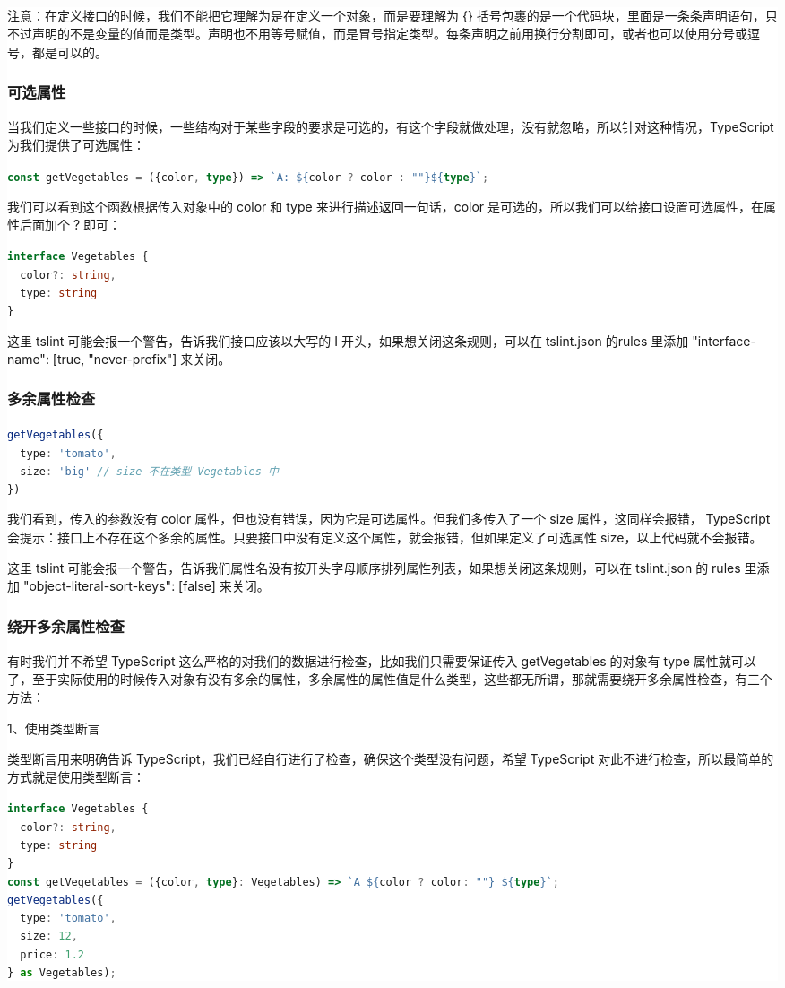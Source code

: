 注意：在定义接口的时候，我们不能把它理解为是在定义一个对象，而是要理解为 {} 括号包裹的是一个代码块，里面是一条条声明语句，只不过声明的不是变量的值而是类型。声明也不用等号赋值，而是冒号指定类型。每条声明之前用换行分割即可，或者也可以使用分号或逗号，都是可以的。

### 可选属性

当我们定义一些接口的时候，一些结构对于某些字段的要求是可选的，有这个字段就做处理，没有就忽略，所以针对这种情况，TypeScript 为我们提供了可选属性：

``` typescript
const getVegetables = ({color, type}) => `A: ${color ? color : ""}${type}`;
```

我们可以看到这个函数根据传入对象中的 color 和 type 来进行描述返回一句话，color 是可选的，所以我们可以给接口设置可选属性，在属性后面加个 ? 即可：

``` typescript
interface Vegetables {
  color?: string,
  type: string
}
```
这里 tslint 可能会报一个警告，告诉我们接口应该以大写的 I 开头，如果想关闭这条规则，可以在 tslint.json 的rules 里添加 "interface-name": [true, "never-prefix"] 来关闭。

### 多余属性检查

``` typescript
getVegetables({
  type: 'tomato',
  size: 'big' // size 不在类型 Vegetables 中
})
```
我们看到，传入的参数没有 color 属性，但也没有错误，因为它是可选属性。但我们多传入了一个 size 属性，这同样会报错， TypeScript 会提示：接口上不存在这个多余的属性。只要接口中没有定义这个属性，就会报错，但如果定义了可选属性 size，以上代码就不会报错。

这里 tslint 可能会报一个警告，告诉我们属性名没有按开头字母顺序排列属性列表，如果想关闭这条规则，可以在 tslint.json 的 rules 里添加 "object-literal-sort-keys": [false] 来关闭。

### 绕开多余属性检查

有时我们并不希望 TypeScript 这么严格的对我们的数据进行检查，比如我们只需要保证传入 getVegetables 的对象有 type 属性就可以了，至于实际使用的时候传入对象有没有多余的属性，多余属性的属性值是什么类型，这些都无所谓，那就需要绕开多余属性检查，有三个方法：

1、使用类型断言

类型断言用来明确告诉 TypeScript，我们已经自行进行了检查，确保这个类型没有问题，希望 TypeScript 对此不进行检查，所以最简单的方式就是使用类型断言：

``` typescript
interface Vegetables {
  color?: string,
  type: string
}
const getVegetables = ({color, type}: Vegetables) => `A ${color ? color: ""} ${type}`;
getVegetables({
  type: 'tomato',
  size: 12,
  price: 1.2
} as Vegetables);
```


  [prop: string]: any